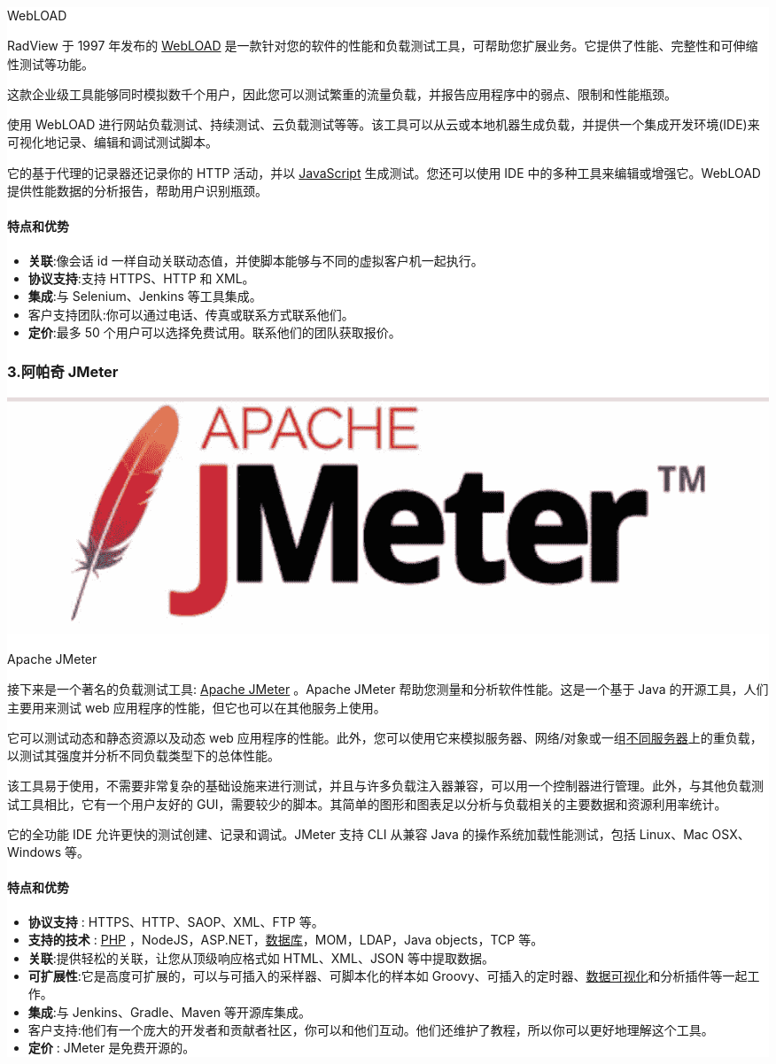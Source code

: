 WebLOAD



RadView 于 1997 年发布的 [WebLOAD](https://www.radview.com/) 是一款针对您的软件的性能和负载测试工具，可帮助您扩展业务。它提供了性能、完整性和可伸缩性测试等功能。

这款企业级工具能够同时模拟数千个用户，因此您可以测试繁重的流量负载，并报告应用程序中的弱点、限制和性能瓶颈。

使用 WebLOAD 进行网站负载测试、持续测试、云负载测试等等。该工具可以从云或本地机器生成负载，并提供一个集成开发环境(IDE)来可视化地记录、编辑和调试测试脚本。

它的基于代理的记录器还记录你的 HTTP 活动，并以 [JavaScript](https://kinsta.com/blog/javascript-libraries/) 生成测试。您还可以使用 IDE 中的多种工具来编辑或增强它。WebLOAD 提供性能数据的分析报告，帮助用户识别瓶颈。

#### 特点和优势

*   **关联**:像会话 id 一样自动关联动态值，并使脚本能够与不同的虚拟客户机一起执行。
*   **协议支持**:支持 HTTPS、HTTP 和 XML。
*   **集成**:与 Selenium、Jenkins 等工具集成。
*   客户支持团队:你可以通过电话、传真或联系方式联系他们。
*   **定价**:最多 50 个用户可以选择免费试用。联系他们的团队获取报价。

### 3.阿帕奇 JMeter

[![Apache JMeter](img/05194412e2cfad0e2308ab3b5181a5c7.png)](https://kinsta.com/wp-content/uploads/2021/06/apachejmeter.jpg)

Apache JMeter



接下来是一个著名的负载测试工具: [Apache JMeter](https://jmeter.apache.org/) 。Apache JMeter 帮助您测量和分析软件性能。这是一个基于 Java 的开源工具，人们主要用来测试 web 应用程序的性能，但它也可以在其他服务上使用。

它可以测试动态和静态资源以及动态 web 应用程序的性能。此外，您可以使用它来模拟服务器、网络/对象或一组[不同服务器](https://kinsta.com/blog/nginx-vs-apache/)上的重负载，以测试其强度并分析不同负载类型下的总体性能。

该工具易于使用，不需要非常复杂的基础设施来进行测试，并且与许多负载注入器兼容，可以用一个控制器进行管理。此外，与其他负载测试工具相比，它有一个用户友好的 GUI，需要较少的脚本。其简单的图形和图表足以分析与负载相关的主要数据和资源利用率统计。

它的全功能 IDE 允许更快的测试创建、记录和调试。JMeter 支持 CLI 从兼容 Java 的操作系统加载性能测试，包括 Linux、Mac OSX、Windows 等。

#### 特点和优势

*   **协议支持** : HTTPS、HTTP、SAOP、XML、FTP 等。
*   **支持的技术** : [PHP](https://kinsta.com/blog/php-vs-javascript/) ，NodeJS，ASP.NET，[数据库](https://kinsta.com/blog/install-phpmyadmin/)，MOM，LDAP，Java objects，TCP 等。
*   **关联**:提供轻松的关联，让您从顶级响应格式如 HTML、XML、JSON 等中提取数据。
*   **可扩展性**:它是高度可扩展的，可以与可插入的采样器、可脚本化的样本如 Groovy、可插入的定时器、[数据可视化](https://kinsta.com/blog/data-visualization-tools/)和分析插件等一起工作。
*   **集成**:与 Jenkins、Gradle、Maven 等开源库集成。
*   客户支持:他们有一个庞大的开发者和贡献者社区，你可以和他们互动。他们还维护了教程，所以你可以更好地理解这个工具。
*   **定价** : JMeter 是免费开源的。
